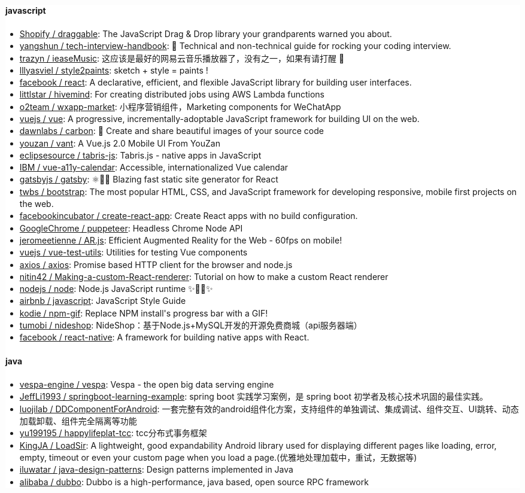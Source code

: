 #### javascript
* [Shopify / draggable](https://github.com/Shopify/draggable): The JavaScript Drag & Drop library your grandparents warned you about.
* [yangshun / tech-interview-handbook](https://github.com/yangshun/tech-interview-handbook): 💯 Technical and non-technical guide for rocking your coding interview.
* [trazyn / ieaseMusic](https://github.com/trazyn/ieaseMusic): 这应该是最好的网易云音乐播放器了，没有之一，如果有请打醒 🤘
* [lllyasviel / style2paints](https://github.com/lllyasviel/style2paints): sketch + style = paints !
* [facebook / react](https://github.com/facebook/react): A declarative, efficient, and flexible JavaScript library for building user interfaces.
* [littlstar / hivemind](https://github.com/littlstar/hivemind): For creating distributed jobs using AWS Lambda functions
* [o2team / wxapp-market](https://github.com/o2team/wxapp-market): 小程序营销组件，Marketing components for WeChatApp
* [vuejs / vue](https://github.com/vuejs/vue): A progressive, incrementally-adoptable JavaScript framework for building UI on the web.
* [dawnlabs / carbon](https://github.com/dawnlabs/carbon): 🎨 Create and share beautiful images of your source code
* [youzan / vant](https://github.com/youzan/vant): A Vue.js 2.0 Mobile UI From YouZan
* [eclipsesource / tabris-js](https://github.com/eclipsesource/tabris-js): Tabris.js - native apps in JavaScript
* [IBM / vue-a11y-calendar](https://github.com/IBM/vue-a11y-calendar): Accessible, internationalized Vue calendar
* [gatsbyjs / gatsby](https://github.com/gatsbyjs/gatsby): ⚛️📄🚀 Blazing fast static site generator for React
* [twbs / bootstrap](https://github.com/twbs/bootstrap): The most popular HTML, CSS, and JavaScript framework for developing responsive, mobile first projects on the web.
* [facebookincubator / create-react-app](https://github.com/facebookincubator/create-react-app): Create React apps with no build configuration.
* [GoogleChrome / puppeteer](https://github.com/GoogleChrome/puppeteer): Headless Chrome Node API
* [jeromeetienne / AR.js](https://github.com/jeromeetienne/AR.js): Efficient Augmented Reality for the Web - 60fps on mobile!
* [vuejs / vue-test-utils](https://github.com/vuejs/vue-test-utils): Utilities for testing Vue components
* [axios / axios](https://github.com/axios/axios): Promise based HTTP client for the browser and node.js
* [nitin42 / Making-a-custom-React-renderer](https://github.com/nitin42/Making-a-custom-React-renderer): Tutorial on how to make a custom React renderer
* [nodejs / node](https://github.com/nodejs/node): Node.js JavaScript runtime ✨🐢🚀✨
* [airbnb / javascript](https://github.com/airbnb/javascript): JavaScript Style Guide
* [kodie / npm-gif](https://github.com/kodie/npm-gif): Replace NPM install's progress bar with a GIF!
* [tumobi / nideshop](https://github.com/tumobi/nideshop): NideShop：基于Node.js+MySQL开发的开源免费商城（api服务器端）
* [facebook / react-native](https://github.com/facebook/react-native): A framework for building native apps with React.

#### java
* [vespa-engine / vespa](https://github.com/vespa-engine/vespa): Vespa - the open big data serving engine
* [JeffLi1993 / springboot-learning-example](https://github.com/JeffLi1993/springboot-learning-example): spring boot 实践学习案例，是 spring boot 初学者及核心技术巩固的最佳实践。
* [luojilab / DDComponentForAndroid](https://github.com/luojilab/DDComponentForAndroid): 一套完整有效的android组件化方案，支持组件的单独调试、集成调试、组件交互、UI跳转、动态加载卸载、组件完全隔离等功能
* [yu199195 / happylifeplat-tcc](https://github.com/yu199195/happylifeplat-tcc): tcc分布式事务框架
* [KingJA / LoadSir](https://github.com/KingJA/LoadSir): A lightweight, good expandability Android library used for displaying different pages like loading, error, empty, timeout or even your custom page when you load a page.(优雅地处理加载中，重试，无数据等)
* [iluwatar / java-design-patterns](https://github.com/iluwatar/java-design-patterns): Design patterns implemented in Java
* [alibaba / dubbo](https://github.com/alibaba/dubbo): Dubbo is a high-performance, java based, open source RPC framework